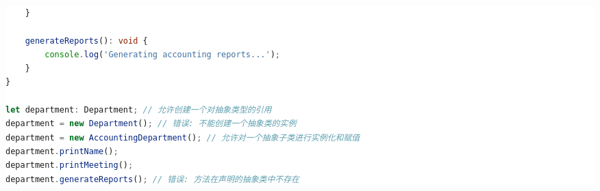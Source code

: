 ```typescript
    }

    generateReports(): void {
        console.log('Generating accounting reports...');
    }
}

let department: Department; // 允许创建一个对抽象类型的引用
department = new Department(); // 错误: 不能创建一个抽象类的实例
department = new AccountingDepartment(); // 允许对一个抽象子类进行实例化和赋值
department.printName();
department.printMeeting();
department.generateReports(); // 错误: 方法在声明的抽象类中不存在
```
         
